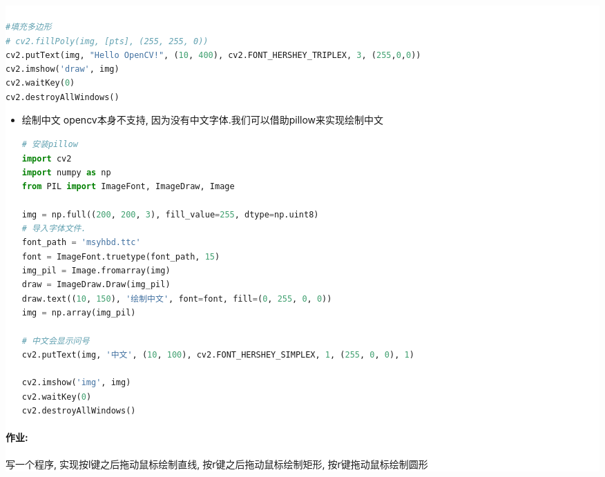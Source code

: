 ``` python

#填充多边形
# cv2.fillPoly(img, [pts], (255, 255, 0))
cv2.putText(img, "Hello OpenCV!", (10, 400), cv2.FONT_HERSHEY_TRIPLEX, 3, (255,0,0))
cv2.imshow('draw', img)
cv2.waitKey(0)
cv2.destroyAllWindows()
```

- 绘制中文 opencv本身不支持, 因为没有中文字体.我们可以借助pillow来实现绘制中文

  ``` python
  # 安装pillow
  import cv2
  import numpy as np
  from PIL import ImageFont, ImageDraw, Image
  
  img = np.full((200, 200, 3), fill_value=255, dtype=np.uint8)
  # 导入字体文件. 
  font_path = 'msyhbd.ttc'
  font = ImageFont.truetype(font_path, 15)
  img_pil = Image.fromarray(img)
  draw = ImageDraw.Draw(img_pil)
  draw.text((10, 150), '绘制中文', font=font, fill=(0, 255, 0, 0))
  img = np.array(img_pil)
  
  # 中文会显示问号
  cv2.putText(img, '中文', (10, 100), cv2.FONT_HERSHEY_SIMPLEX, 1, (255, 0, 0), 1)
  
  cv2.imshow('img', img)
  cv2.waitKey(0)
  cv2.destroyAllWindows()
  ```

  

#### 作业: 

写一个程序, 实现按l键之后拖动鼠标绘制直线, 按r键之后拖动鼠标绘制矩形, 按r键拖动鼠标绘制圆形

